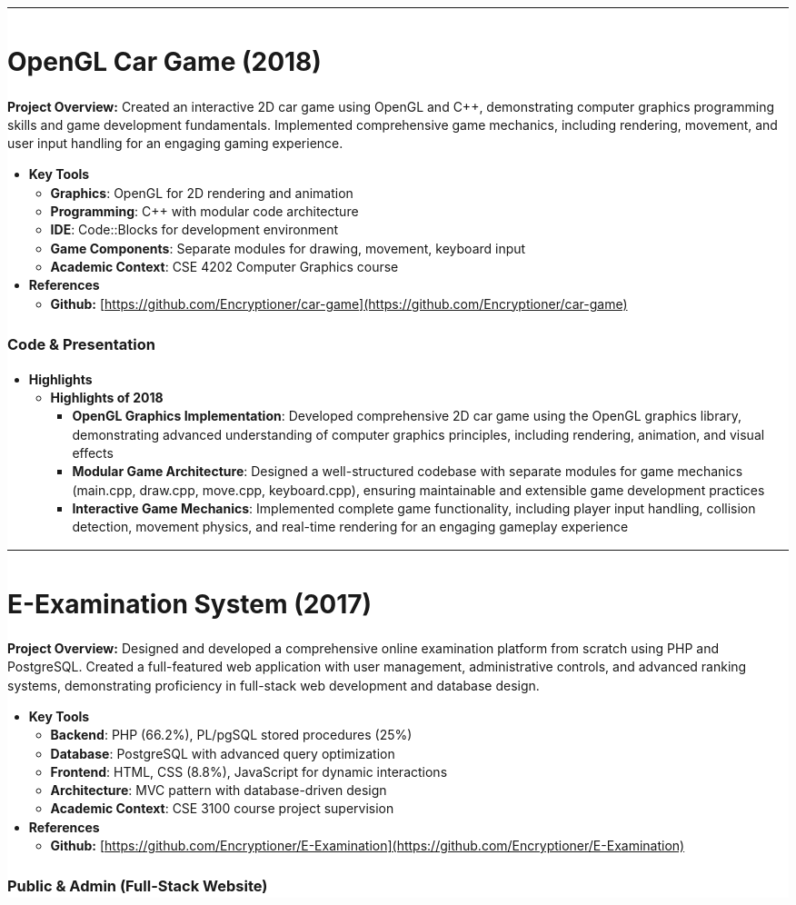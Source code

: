 
---

# OpenGL Car Game (2018)

**Project Overview:** Created an interactive 2D car game using OpenGL and C++, demonstrating computer graphics programming skills and game development fundamentals. Implemented comprehensive game mechanics, including rendering, movement, and user input handling for an engaging gaming experience.

- **Key Tools**
    - **Graphics**: OpenGL for 2D rendering and animation
    - **Programming**: C++ with modular code architecture
    - **IDE**: Code::Blocks for development environment
    - **Game Components**: Separate modules for drawing, movement, keyboard input
    - **Academic Context**: CSE 4202 Computer Graphics course
- **References**
    - **Github:** [https://github.com/Encryptioner/car-game](https://github.com/Encryptioner/car-game)

### Code & Presentation

- **Highlights**
    - **Highlights of 2018**
        - **OpenGL Graphics Implementation**: Developed comprehensive 2D car game using the OpenGL graphics library, demonstrating advanced understanding of computer graphics principles, including rendering, animation, and visual effects
        - **Modular Game Architecture**: Designed a well-structured codebase with separate modules for game mechanics (main.cpp, draw.cpp, move.cpp, keyboard.cpp), ensuring maintainable and extensible game development practices
        - **Interactive Game Mechanics**: Implemented complete game functionality, including player input handling, collision detection, movement physics, and real-time rendering for an engaging gameplay experience

---

# E-Examination System (2017)

**Project Overview:** Designed and developed a comprehensive online examination platform from scratch using PHP and PostgreSQL. Created a full-featured web application with user management, administrative controls, and advanced ranking systems, demonstrating proficiency in full-stack web development and database design.

- **Key Tools**
    - **Backend**: PHP (66.2%), PL/pgSQL stored procedures (25%)
    - **Database**: PostgreSQL with advanced query optimization
    - **Frontend**: HTML, CSS (8.8%), JavaScript for dynamic interactions
    - **Architecture**: MVC pattern with database-driven design
    - **Academic Context**: CSE 3100 course project supervision
- **References**
    - **Github:** [https://github.com/Encryptioner/E-Examination](https://github.com/Encryptioner/E-Examination)

### Public & Admin (Full-Stack Website)
